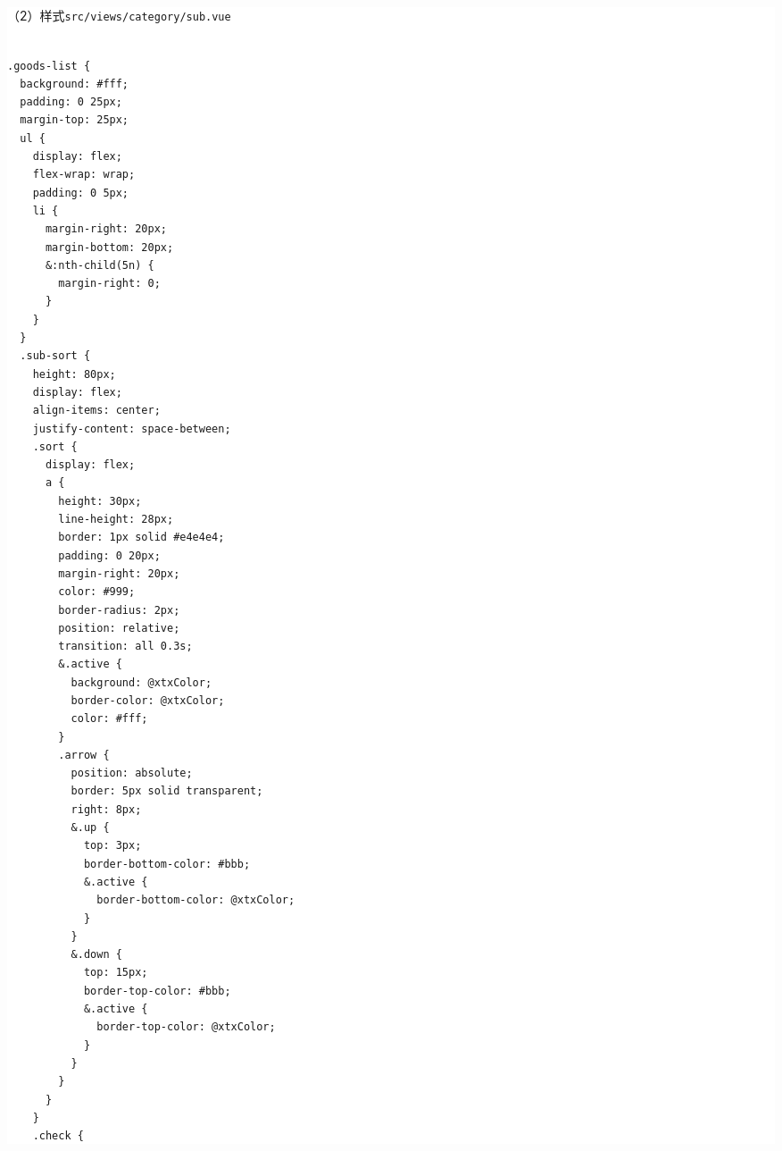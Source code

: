 
（2）样式`src/views/category/sub.vue`

```less

.goods-list {
  background: #fff;
  padding: 0 25px;
  margin-top: 25px;
  ul {
    display: flex;
    flex-wrap: wrap;
    padding: 0 5px;
    li {
      margin-right: 20px;
      margin-bottom: 20px;
      &:nth-child(5n) {
        margin-right: 0;
      }
    }
  }
  .sub-sort {
    height: 80px;
    display: flex;
    align-items: center;
    justify-content: space-between;
    .sort {
      display: flex;
      a {
        height: 30px;
        line-height: 28px;
        border: 1px solid #e4e4e4;
        padding: 0 20px;
        margin-right: 20px;
        color: #999;
        border-radius: 2px;
        position: relative;
        transition: all 0.3s;
        &.active {
          background: @xtxColor;
          border-color: @xtxColor;
          color: #fff;
        }
        .arrow {
          position: absolute;
          border: 5px solid transparent;
          right: 8px;
          &.up {
            top: 3px;
            border-bottom-color: #bbb;
            &.active {
              border-bottom-color: @xtxColor;
            }
          }
          &.down {
            top: 15px;
            border-top-color: #bbb;
            &.active {
              border-top-color: @xtxColor;
            }
          }
        }
      }
    }
    .check {
```